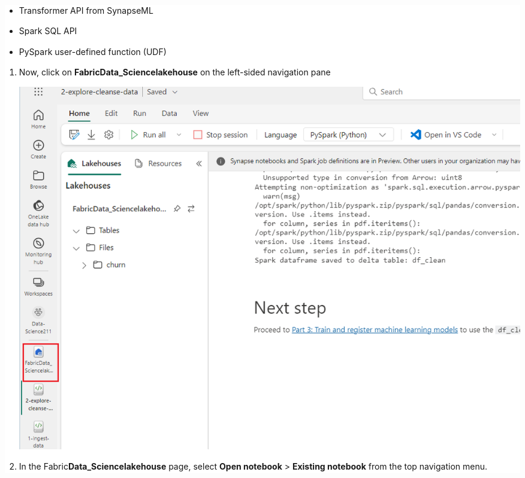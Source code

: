 - Transformer API from SynapseML

- Spark SQL API

- PySpark user-defined function (UDF)

1.  Now, click on **FabricData_Sciencelakehouse** on the left-sided
    navigation pane

    ![](./media/image63.png)

2.  In the Fabric**Data_Sciencelakehouse** page, select **Open
    notebook** \> **Existing notebook** from the top navigation menu.
